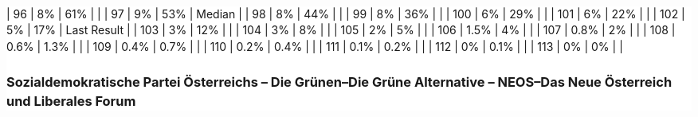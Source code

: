 | 96 | 8% | 61% |  |
| 97 | 9% | 53% | Median |
| 98 | 8% | 44% |  |
| 99 | 8% | 36% |  |
| 100 | 6% | 29% |  |
| 101 | 6% | 22% |  |
| 102 | 5% | 17% | Last Result |
| 103 | 3% | 12% |  |
| 104 | 3% | 8% |  |
| 105 | 2% | 5% |  |
| 106 | 1.5% | 4% |  |
| 107 | 0.8% | 2% |  |
| 108 | 0.6% | 1.3% |  |
| 109 | 0.4% | 0.7% |  |
| 110 | 0.2% | 0.4% |  |
| 111 | 0.1% | 0.2% |  |
| 112 | 0% | 0.1% |  |
| 113 | 0% | 0% |  |

### Sozialdemokratische Partei Österreichs – Die Grünen–Die Grüne Alternative – NEOS–Das Neue Österreich und Liberales Forum
